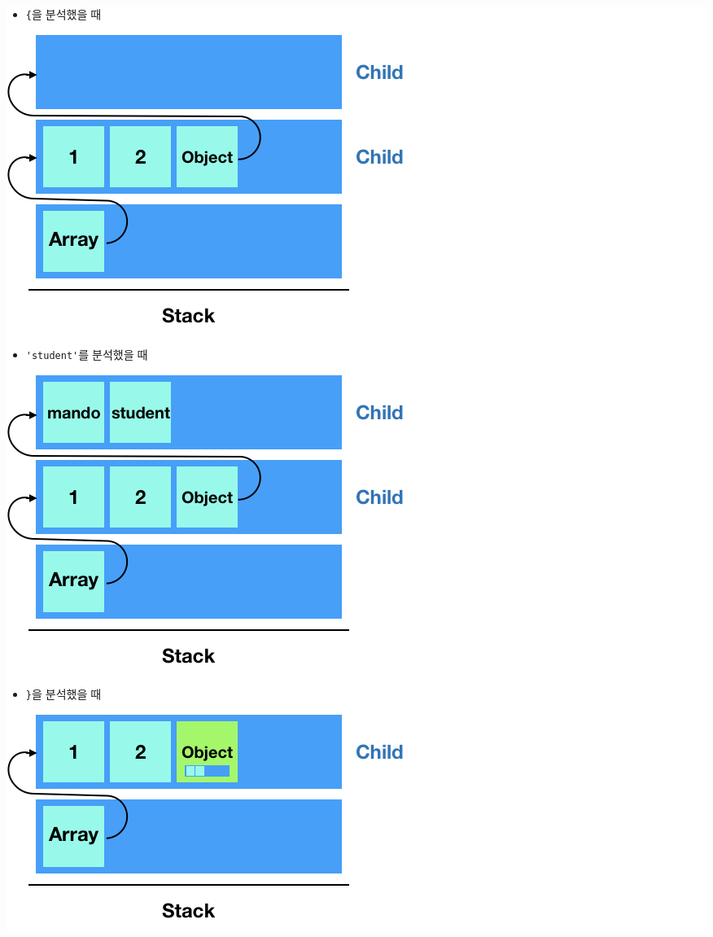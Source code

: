 * `{`을 분석했을 때


![stack5](./images/stack5.png)

* `'student'`를 분석했을 때


![stack6](./images/stack6.png)

* `}`을 분석했을 때


![stack7](./images/stack7.png)

